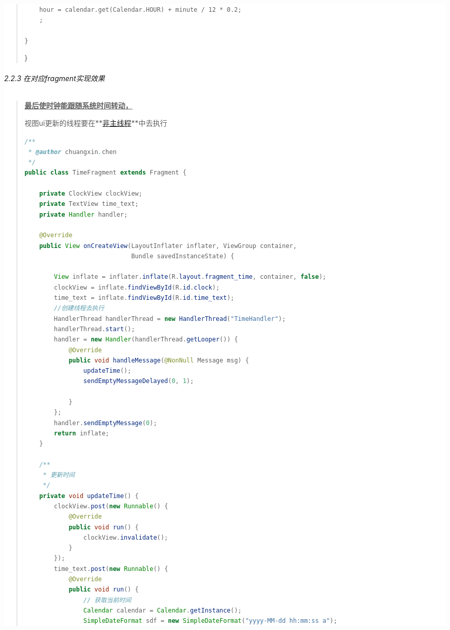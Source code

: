 >         hour = calendar.get(Calendar.HOUR) + minute / 12 * 0.2;
>         ;
> 
>     }
> 
> 
> }
> ```



###### 2.2.3 在对应fragment实现效果

> <u>**最后使时钟能跟随系统时间转动，**</u>
>
> 视图ui更新的线程要在**[非主线程]()**中去执行
>
> ```java
> /**
>  * @author chuangxin.chen
>  */
> public class TimeFragment extends Fragment {
> 
>     private ClockView clockView;
>     private TextView time_text;
>     private Handler handler;
> 
>     @Override
>     public View onCreateView(LayoutInflater inflater, ViewGroup container,
>                              Bundle savedInstanceState) {
> 
>         View inflate = inflater.inflate(R.layout.fragment_time, container, false);
>         clockView = inflate.findViewById(R.id.clock);
>         time_text = inflate.findViewById(R.id.time_text);
>         //创建线程去执行
>         HandlerThread handlerThread = new HandlerThread("TimeHandler");
>         handlerThread.start();
>         handler = new Handler(handlerThread.getLooper()) {
>             @Override
>             public void handleMessage(@NonNull Message msg) {
>                 updateTime();
>                 sendEmptyMessageDelayed(0, 1);
> 
>             }
>         };
>         handler.sendEmptyMessage(0);
>         return inflate;
>     }
> 
>     /**
>      * 更新时间
>      */
>     private void updateTime() {
>         clockView.post(new Runnable() {
>             @Override
>             public void run() {
>                 clockView.invalidate();
>             }
>         });
>         time_text.post(new Runnable() {
>             @Override
>             public void run() {
>                 // 获取当前时间
>                 Calendar calendar = Calendar.getInstance();
>                 SimpleDateFormat sdf = new SimpleDateFormat("yyyy-MM-dd hh:mm:ss a");